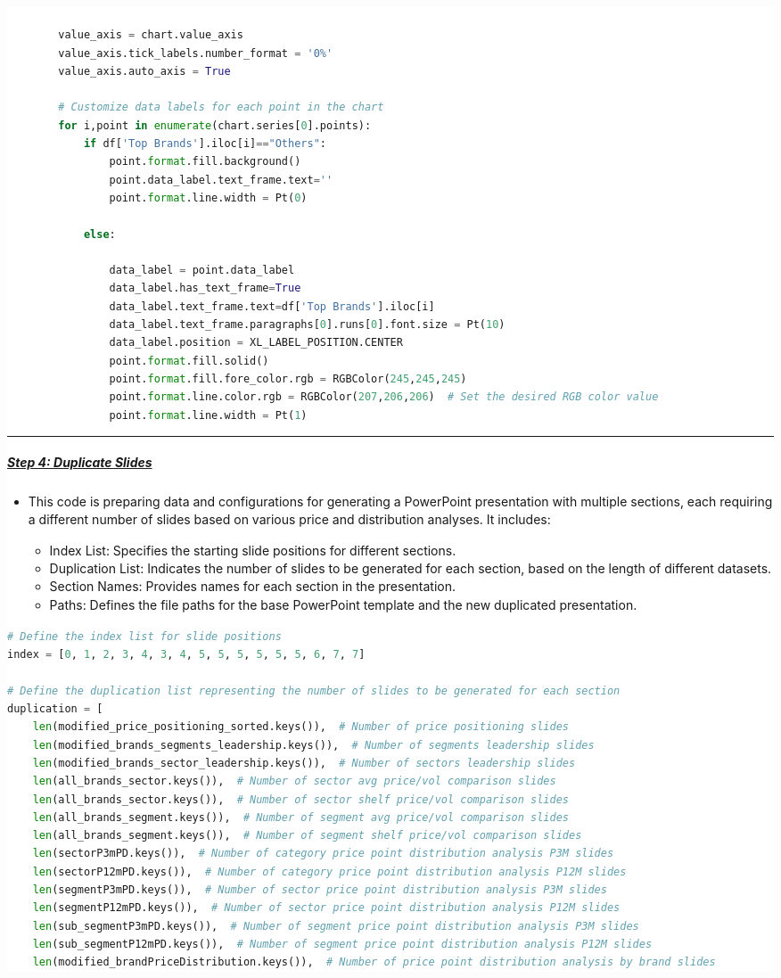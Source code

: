 ```python
  
        value_axis = chart.value_axis
        value_axis.tick_labels.number_format = '0%'
        value_axis.auto_axis = True
  
        # Customize data labels for each point in the chart
        for i,point in enumerate(chart.series[0].points):
            if df['Top Brands'].iloc[i]=="Others":
                point.format.fill.background()
                point.data_label.text_frame.text=''
                point.format.line.width = Pt(0)

            else:

                data_label = point.data_label
                data_label.has_text_frame=True
                data_label.text_frame.text=df['Top Brands'].iloc[i]
                data_label.text_frame.paragraphs[0].runs[0].font.size = Pt(10)
                data_label.position = XL_LABEL_POSITION.CENTER
                point.format.fill.solid()
                point.format.fill.fore_color.rgb = RGBColor(245,245,245)
                point.format.line.color.rgb = RGBColor(207,206,206)  # Set the desired RGB color value
                point.format.line.width = Pt(1)
```

---

##### [Step 4: Duplicate Slides](https://github.com/khaledSeifEleslam/Slide-Automate/blob/main/Pricing%20slide%20duplicate/Pricing%20duplicate.ipynb)

- This code is preparing data and configurations for generating a PowerPoint presentation with multiple sections, each requiring a different number of slides based on various price and distribution analyses. It includes:

  * Index List: Specifies the starting slide positions for different sections.
  * Duplication List: Indicates the number of slides to be generated for each section, based on the length of different datasets.
  * Section Names: Provides names for each section in the presentation.
  * Paths: Defines the file paths for the base PowerPoint template and the new duplicated presentation.

```python
# Define the index list for slide positions
index = [0, 1, 2, 3, 4, 3, 4, 5, 5, 5, 5, 5, 5, 6, 7, 7]

# Define the duplication list representing the number of slides to be generated for each section
duplication = [
    len(modified_price_positioning_sorted.keys()),  # Number of price positioning slides
    len(modified_brands_segments_leadership.keys()),  # Number of segments leadership slides
    len(modified_brands_sector_leadership.keys()),  # Number of sectors leadership slides
    len(all_brands_sector.keys()),  # Number of sector avg price/vol comparison slides
    len(all_brands_sector.keys()),  # Number of sector shelf price/vol comparison slides
    len(all_brands_segment.keys()),  # Number of segment avg price/vol comparison slides
    len(all_brands_segment.keys()),  # Number of segment shelf price/vol comparison slides
    len(sectorP3mPD.keys()),  # Number of category price point distribution analysis P3M slides
    len(sectorP12mPD.keys()),  # Number of category price point distribution analysis P12M slides
    len(segmentP3mPD.keys()),  # Number of sector price point distribution analysis P3M slides
    len(segmentP12mPD.keys()),  # Number of sector price point distribution analysis P12M slides
    len(sub_segmentP3mPD.keys()),  # Number of segment price point distribution analysis P3M slides
    len(sub_segmentP12mPD.keys()),  # Number of segment price point distribution analysis P12M slides
    len(modified_brandPriceDistribution.keys()),  # Number of price point distribution analysis by brand slides
```
